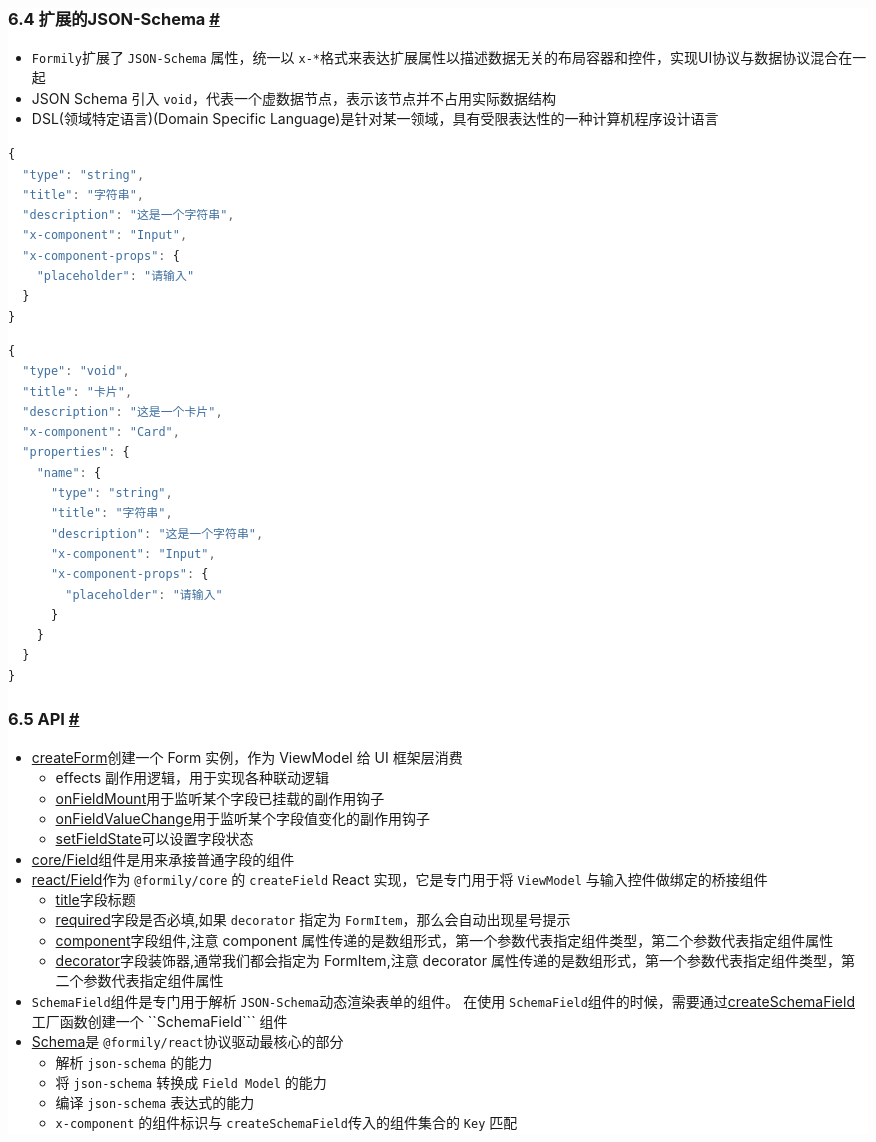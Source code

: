 ### 6.4 扩展的JSON-Schema [#](#t4264-扩展的json-schema)

* `Formily`扩展了 `JSON-Schema` 属性，统一以 `x-*`格式来表达扩展属性以描述数据无关的布局容器和控件，实现UI协议与数据协议混合在一起
* JSON Schema 引入 `void`，代表一个虚数据节点，表示该节点并不占用实际数据结构
* DSL(领域特定语言)(Domain Specific Language)是针对某一领域，具有受限表达性的一种计算机程序设计语言

```js
{
  "type": "string",
  "title": "字符串",
  "description": "这是一个字符串",
  "x-component": "Input",
  "x-component-props": {
    "placeholder": "请输入"
  }
}
```

```js
{
  "type": "void",
  "title": "卡片",
  "description": "这是一个卡片",
  "x-component": "Card",
  "properties": {
    "name": {
      "type": "string",
      "title": "字符串",
      "description": "这是一个字符串",
      "x-component": "Input",
      "x-component-props": {
        "placeholder": "请输入"
      }
    }
  }
}
```

### 6.5 API [#](#t4365-api)

* [createForm](https://core.formilyjs.org/zh-CN/api/entry/create-form)创建一个 Form 实例，作为 ViewModel 给 UI 框架层消费
  - effects 副作用逻辑，用于实现各种联动逻辑
  - [onFieldMount](https://core.formilyjs.org/zh-CN/api/entry/field-effect-hooks#onfieldmount)用于监听某个字段已挂载的副作用钩子
  - [onFieldValueChange](https://core.formilyjs.org/zh-CN/api/entry/field-effect-hooks#onfieldvaluechange)用于监听某个字段值变化的副作用钩子
  - [setFieldState](https://core.formilyjs.org/zh-CN/api/models/form#setfieldstate)可以设置字段状态
* [core/Field](https://core.formilyjs.org/zh-CN/api/models/field)组件是用来承接普通字段的组件
* [react/Field](https://react.formilyjs.org/zh-CN/api/components/field)作为 `@formily/core` 的 `createField` React 实现，它是专门用于将 `ViewModel` 与输入控件做绑定的桥接组件
  - [title](https://core.formilyjs.org/zh-CN/api/models/field#%E5%B1%9E%E6%80%A7)字段标题
  - [required](https://core.formilyjs.org/zh-CN/api/models/field#%E5%B1%9E%E6%80%A7)字段是否必填,如果 `decorator` 指定为 `FormItem`，那么会自动出现星号提示
  - [component](https://core.formilyjs.org/zh-CN/api/models/field#%E5%B1%9E%E6%80%A7)字段组件,注意 component 属性传递的是数组形式，第一个参数代表指定组件类型，第二个参数代表指定组件属性
  - [decorator](https://core.formilyjs.org/zh-CN/api/models/field#%E5%B1%9E%E6%80%A7)字段装饰器,通常我们都会指定为 FormItem,注意 decorator 属性传递的是数组形式，第一个参数代表指定组件类型，第二个参数代表指定组件属性
* `SchemaField`组件是专门用于解析 `JSON-Schema`动态渲染表单的组件。 在使用 `SchemaField`组件的时候，需要通过[createSchemaField](https://react.formilyjs.org/zh-CN/api/components/schema-field) 工厂函数创建一个 ``SchemaField``` 组件
* [Schema](https://react.formilyjs.org/zh-CN/api/shared/schema)是 `@formily/react`协议驱动最核心的部分
  - 解析 `json-schema` 的能力
  - 将 `json-schema` 转换成 `Field Model` 的能力
  - 编译 `json-schema` 表达式的能力
  - `x-component` 的组件标识与 `createSchemaField`传入的组件集合的 `Key` 匹配